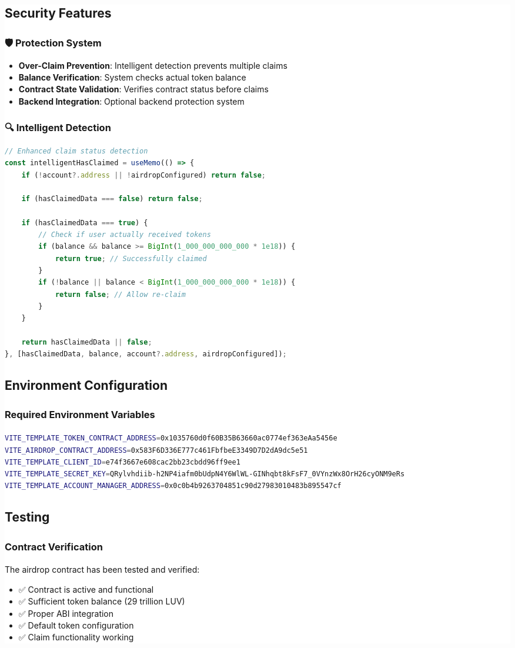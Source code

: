 ## Security Features

### 🛡️ Protection System
- **Over-Claim Prevention**: Intelligent detection prevents multiple claims
- **Balance Verification**: System checks actual token balance
- **Contract State Validation**: Verifies contract status before claims
- **Backend Integration**: Optional backend protection system

### 🔍 Intelligent Detection
```typescript
// Enhanced claim status detection
const intelligentHasClaimed = useMemo(() => {
    if (!account?.address || !airdropConfigured) return false;
    
    if (hasClaimedData === false) return false;
    
    if (hasClaimedData === true) {
        // Check if user actually received tokens
        if (balance && balance >= BigInt(1_000_000_000_000 * 1e18)) {
            return true; // Successfully claimed
        }
        if (!balance || balance < BigInt(1_000_000_000_000 * 1e18)) {
            return false; // Allow re-claim
        }
    }
    
    return hasClaimedData || false;
}, [hasClaimedData, balance, account?.address, airdropConfigured]);
```

## Environment Configuration

### Required Environment Variables
```bash
VITE_TEMPLATE_TOKEN_CONTRACT_ADDRESS=0x1035760d0f60B35B63660ac0774ef363eAa5456e
VITE_AIRDROP_CONTRACT_ADDRESS=0x583F6D336E777c461FbfbeE3349D7D2dA9dc5e51
VITE_TEMPLATE_CLIENT_ID=e74f3667e608cac2bb23cbdd96ff9ee1
VITE_TEMPLATE_SECRET_KEY=QRylvhdiib-h2NP4iafm0bUdpN4Y6WlWL-GINhqbt8kFsF7_0VYnzWx8OrH26cyONM9eRs
VITE_TEMPLATE_ACCOUNT_MANAGER_ADDRESS=0x0c0b4b9263704851c90d27983010483b895547cf
```

## Testing

### Contract Verification
The airdrop contract has been tested and verified:
- ✅ Contract is active and functional
- ✅ Sufficient token balance (29 trillion LUV)
- ✅ Proper ABI integration
- ✅ Default token configuration
- ✅ Claim functionality working
